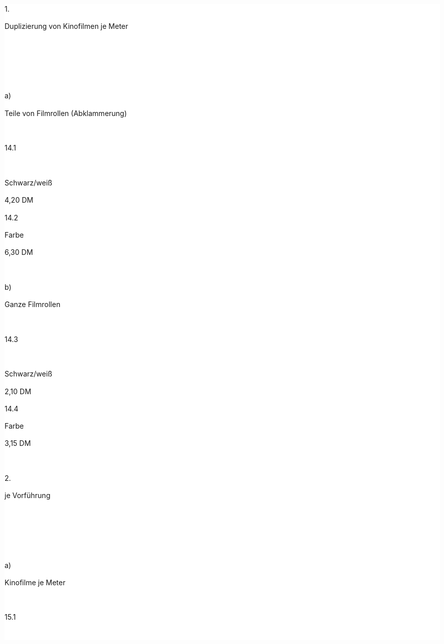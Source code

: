 
1\.

Duplizierung von Kinofilmen je Meter

 

 

 

a)

Teile von Filmrollen (Abklammerung)

 

14.1

 

Schwarz/weiß

4,20 DM

14.2

Farbe

6,30 DM

 

b)

Ganze Filmrollen

 

14.3

 

Schwarz/weiß

2,10 DM

14.4

Farbe

3,15 DM

 

2\.

je Vorführung

 

 

 

a)

Kinofilme je Meter

 

15.1

 